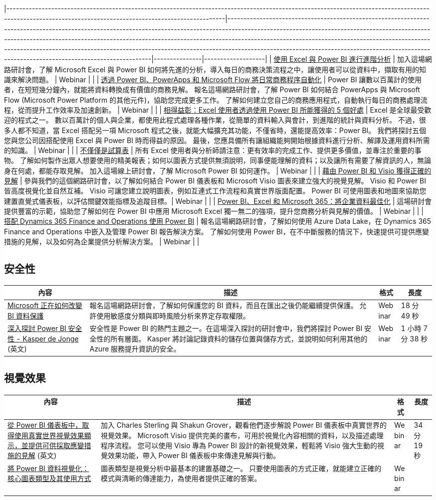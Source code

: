 |---------------------------------------------------------------------------------------------------------------------------------------------------------------------------------------------------------|----------------------------------------------------------------------------------------------------------------------------------------------------------------------------------------------------------------------------------------------------------------------------------------------------------------------------------------------------------------------------------------------------------------------------------------------------------------------------------------------------------------------------|---------------|-------------------|
| [使用 Excel 與 Power BI 進行進階分析](https://info.microsoft.com/ww-ondemand-advanced-analytics-excel-powerbi.html) | 加入這場網路研討會，了解 Microsoft Excel 與 Power BI 如何將先進的分析，導入每日的商務決策流程之中，讓使用者可以從資料中，擷取有用的知識來解決問題。  | Webinar |   |
| [透過 Power BI、PowerApps 和 Microsoft Flow 將日常商務程序自動化](https://info.microsoft.com/Automate-Day-to-Day-Business-Processes-with-Power-BI-Power-Apps-and-Microsoft-Flow-OnDemandRegistration.html) | Power BI 讓數以百萬計的使用者，在短短幾分鐘內，就能將資料轉換成有價值的商務見解。 報名這場網路研討會，了解 Power BI 如何結合 PowerApps 與 Microsoft Flow (Microsoft Power Platform 的其他元件)，協助您完成更多工作。 了解如何建立您自己的商務應用程式，自動執行每日的商務處理流程，從而提升工作效率及加速創新。  | Webinar |   |
| [相得益彰：Excel 使用者透過使用 Power BI 所能獲得的 5 個好處](https://info.microsoft.com/excel-powerbi-better-together-ondemand.html)  | Excel 是全球最受歡迎的程式之一。 數以百萬計的個人與企業，都使用此程式處理各種作業，從簡單的資料輸入與會計，到進階的統計與資料分析。 不過，很多人都不知道，當 Excel 搭配另一項 Microsoft 程式之後，就能大幅擴充其功能，不僅省時，還能提高效率：Power BI。 我們將探討五個您與您公司因搭配使用 Excel 與 Power BI 時而得益的原因。 最後，您應具備所有讓組織能夠開始根據資料進行分析、解譯及運用資料所需的知識。 | Webinar |   |
| [不僅僅是試算表](https://info.microsoft.com/CA-PowerBI-WBNR-FY18-05May-09-DataBeyondtheSpreadsheet-MCW0006385_02OnDemandRegistration-ForminBody.html)  | 所有 Excel 使用者與分析師請注意：更有效率的完成工作、提供更多價值，並專注於重要的事物。 了解如何製作出眾人想要使用的精美報表；如何以圖表方式提供無須說明，同事便能理解的資料；以及讓所有需要了解資訊的人，無論身在何處，都能存取見解。 加入這場線上研討會，了解 Microsoft Power BI 如何運作。  | Webinar |   |
| [藉由 Power BI 和 Visio 獲得正確的見解](https://info.microsoft.com/ww-ondemand-powerbi-and-visio.html) | 參與我們的這個網路研討會，以了解如何結合 Power BI 儀表板和 Microsoft Visio 圖表來建立強大的視覺見解。 Visio 和 Power BI 皆高度視覺化並自然互補。 Visio 可讓您建立說明圖表，例如互連式工作流程和真實世界版面配置。 Power BI 可使用圖表和地圖來協助您建置直覺式儀表板，以評估關鍵效能指標及追蹤目標。| Webinar |   |
| [Power BI、Excel 和 Microsoft 365：將企業資料最佳化](https://info.microsoft.com/Unlocking-the-Value-of-your-Enterprise-Data-OnDemandRegistration.html?Is=Website)  | 這場研討會提供豐富的示範，協助您了解如何在 Power BI 中應用 Microsoft Excel 獨一無二的強項，提升您商務分析與見解的價值。  | Webinar |   |
| [搭配 Dynamics 365 Finance and Operations 使用 Power BI](https://info.microsoft.com/ww-landing-Using-Power-BI-with-Dynamics-365-Finance-and-Operations-OnDemand.html)   | 報名這場網路研討會，了解如何使用 Azure Data Lake，在 Dynamics 365 Finance and Operations 中嵌入及管理 Power BI 報告解決方案。 了解如何使用 Power BI，在不中斷服務的情況下，快速提供可提供應變措施的見解，以及如何為企業提供分析解決方案。  | Webinar |   |
## <a name="security"></a>安全性<a name="security"></a>
| 內容   | 描述  | 格式   | 長度   |
|---------------------------------------------------------------------------------------------------------------------------------------------------------------------------------------------------------|----------------------------------------------------------------------------------------------------------------------------------------------------------------------------------------------------------------------------------------------------------------------------------------------------------------------------------------------------------------------------------------------------------------------------------------------------------------------------------------------------------------------------|---------------|-------------------|
| [Microsoft 正在如何改變 BI 資料保護](https://info.microsoft.com/ww-landing-How-Microsoft-Is-Changing-BI-Data-Protection-OnDemand.html)                                             | 報名這場網路研討會，了解如何保護您的 BI 資料，而且在匯出之後仍能繼續提供保護。 允許使用敏感度分類與即時風險分析來界定存取權限。 | Webinar | 18 分 49 秒    |
| [深入探討 Power BI 安全性 - Kasper de Jonge](https://community.powerbi.com/t5/Webinars-and-Video-Gallery/5-23-2017-Power-BI-security-deep-dive-by-Kasper-de-Jonge/m-p/161476?Is=Website) (英文) | 安全性是 Power BI 的熱門主題之一。在這場深入探討的研討會中，我們將探討 Power BI 安全性的所有層面。 Kasper 將討論記錄資料的儲存位置與儲存方式，並說明如何利用其他的 Azure 服務提升資訊的安全。 | Webinar | 1 小時 7 分 38 秒 |
## <a name="visualizations"></a>視覺效果<a name="visualizations"></a>
| 內容   | 描述  | 格式   | 長度   |
|---------------------------------------------------------------------------------------------------------------------------------------------------------------------------------------------------------|----------------------------------------------------------------------------------------------------------------------------------------------------------------------------------------------------------------------------------------------------------------------------------------------------------------------------------------------------------------------------------------------------------------------------------------------------------------------------------------------------------------------------|---------------|-------------------|
| [從 Power BI 儀表板中，取得使用真實世界視覺效果顯示，並提供可供採取應變措施的見解](https://community.powerbi.com/t5/Webinars-and-Video-Gallery/8-10-18-Webinar-Get-actionable-insights-using-real-world/td-p/480242) (英文) | 加入 Charles Sterling 與 Shakun Grover，觀看他們逐步解說 Power BI 儀表板中真實世界的視覺效果。 Microsoft Visio 提供完美的畫布，可用於視覺化內容相關的資料，以及描述處理程序流程。 您可以使用 Visio 專為 Power BI 設計的新視覺效果，輕鬆將 Visio 強大生動的視覺效果功能，帶入 Power BI 儀表板中來傳達見解與行動。                              | Webinar | 34分 19 秒 |
| [將 Power BI 資料視覺化：核心圖表類型及其使用方式](https://info.microsoft.com/Make-your-Power-BI-Data-Visual-OnDemandRegistration.html)  | 圖表類型是視覺分析中最基本的建置基礎之一。 只要使用圖表的方式正確，就能建立正確的模式與清晰的傳達能力，為使用者提供正確的答案。  | Webinar |             |